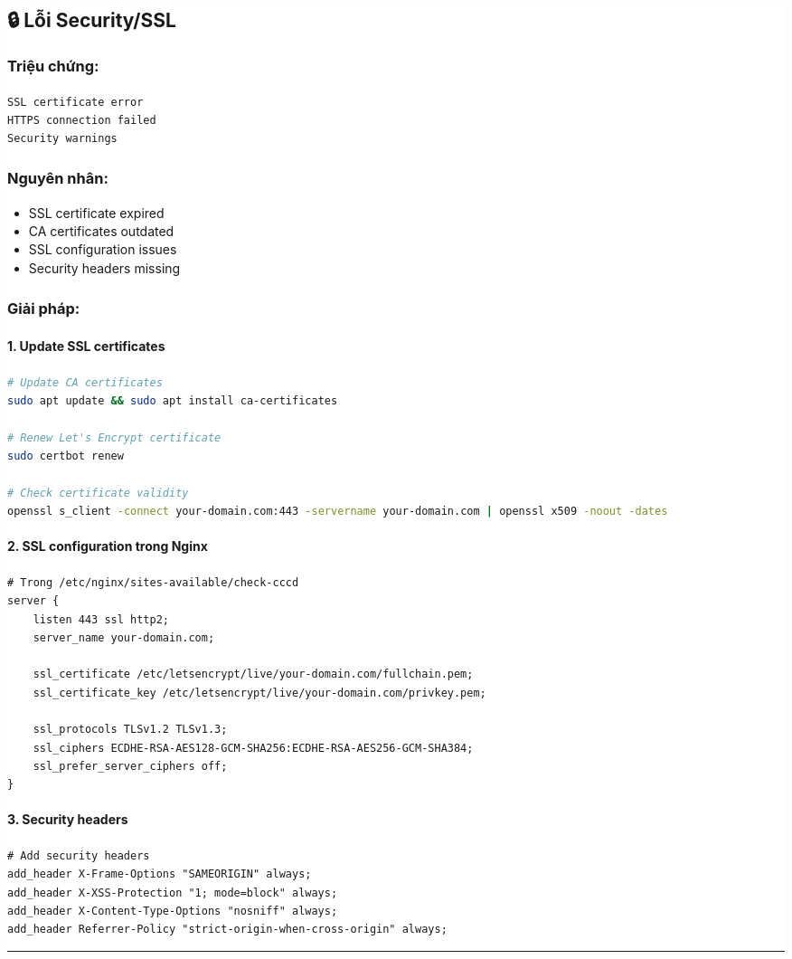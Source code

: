 
## 🔒 Lỗi Security/SSL

### **Triệu chứng:**
```
SSL certificate error
HTTPS connection failed
Security warnings
```

### **Nguyên nhân:**
- SSL certificate expired
- CA certificates outdated
- SSL configuration issues
- Security headers missing

### **Giải pháp:**

#### 1. **Update SSL certificates**
```bash
# Update CA certificates
sudo apt update && sudo apt install ca-certificates

# Renew Let's Encrypt certificate
sudo certbot renew

# Check certificate validity
openssl s_client -connect your-domain.com:443 -servername your-domain.com | openssl x509 -noout -dates
```

#### 2. **SSL configuration trong Nginx**
```nginx
# Trong /etc/nginx/sites-available/check-cccd
server {
    listen 443 ssl http2;
    server_name your-domain.com;

    ssl_certificate /etc/letsencrypt/live/your-domain.com/fullchain.pem;
    ssl_certificate_key /etc/letsencrypt/live/your-domain.com/privkey.pem;

    ssl_protocols TLSv1.2 TLSv1.3;
    ssl_ciphers ECDHE-RSA-AES128-GCM-SHA256:ECDHE-RSA-AES256-GCM-SHA384;
    ssl_prefer_server_ciphers off;
}
```

#### 3. **Security headers**
```nginx
# Add security headers
add_header X-Frame-Options "SAMEORIGIN" always;
add_header X-XSS-Protection "1; mode=block" always;
add_header X-Content-Type-Options "nosniff" always;
add_header Referrer-Policy "strict-origin-when-cross-origin" always;
```

---